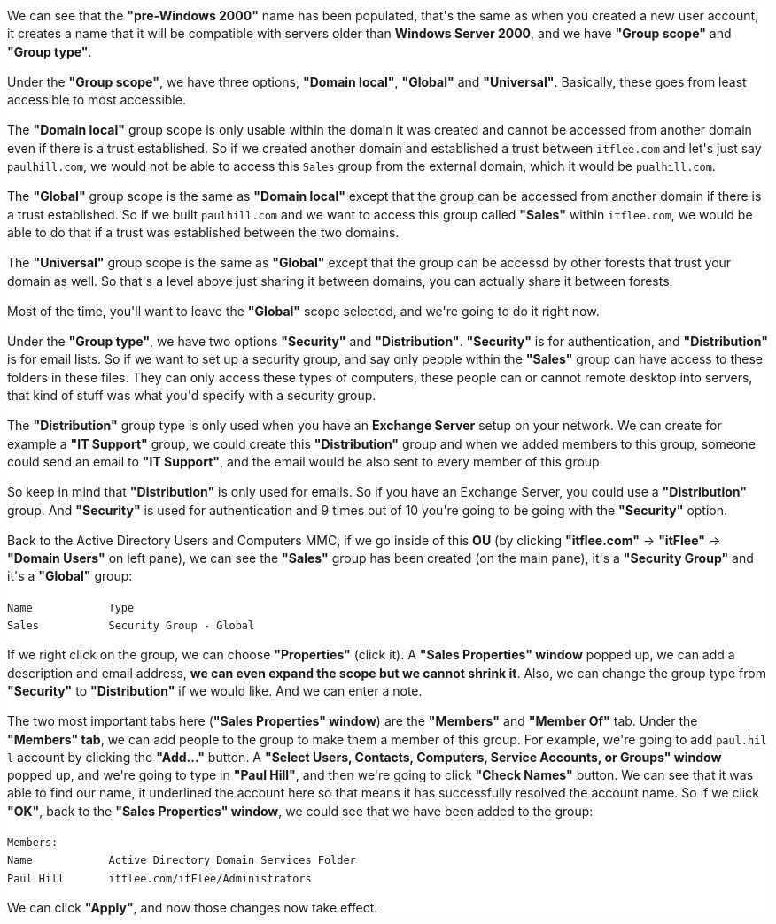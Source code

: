 We can see that the **"pre-Windows 2000"** name has been populated, that's the same as when you created a new user account, it creates a name that it will be compatible with servers older than **Windows Server 2000**, and we have **"Group scope"** and **"Group type"**.

Under the **"Group scope"**, we have three options, **"Domain local"**, **"Global"** and **"Universal"**. Basically, these goes from least accessible to most accessible.

The **"Domain local"** group scope is only usable within the domain it was created and cannot be accessed from another domain even if there is a trust established. So if we created another domain and established a trust between `itflee.com` and let's just say `paulhill.com`, we would not be able to access this `Sales` group from the external domain, which it would be `pualhill.com`.

The **"Global"** group scope is the same as **"Domain local"** except that the group can be accessed from another domain if there is a trust established. So if we built `paulhill.com` and we want to access this group called **"Sales"** within `itflee.com`, we would be able to do that if a trust was established between the two domains.

The **"Universal"** group scope is the same as **"Global"** except that the group can be accessd by other forests that trust your domain as well. So that's a level above just sharing it between domains, you can actually share it between forests.

Most of the time, you'll want to leave the **"Global"** scope selected, and we're going to do it right now.

Under the **"Group type"**, we have two options **"Security"** and **"Distribution"**. **"Security"** is for authentication, and **"Distribution"** is for email lists. So if we want to set up a security group, and say only people within the **"Sales"** group can have access to these folders in these files. They can only access these types of computers, these people can or cannot remote desktop into servers, that kind of stuff was what you'd specify with a security group.

The **"Distribution"** group type is only used when you have an **Exchange Server** setup on your network. We can create for example a **"IT Support"** group, we could create this **"Distribution"** group and when we added members to this group, someone could send an email to **"IT Support"**, and the email would be also sent to every member of this group.

So keep in mind that **"Distribution"** is only used for emails. So if you have an Exchange Server, you could use a **"Distribution"** group. And **"Security"** is used for authentication and 9 times out of 10 you're going to be going with the **"Security"** option.

Back to the Active Directory Users and Computers MMC, if we go inside of this **OU** (by clicking **"itflee.com"** -> **"itFlee"** -> **"Domain Users"** on left pane), we can see the **"Sales"** group has been created (on the main pane), it's a **"Security Group"** and it's a **"Global"** group:
```
Name            Type
Sales           Security Group - Global
```
If we right click on the group, we can choose **"Properties"** (click it). A **"Sales Properties" window** popped up, we can add a description and email address, **we can even expand the scope but we cannot shrink it**. Also, we can change the group type from **"Security"** to **"Distribution"** if we would like. And we can enter a note.

The two most important tabs here (**"Sales Properties" window**) are the **"Members"** and **"Member Of"** tab. Under the **"Members" tab**, we can add people to the group to make them a member of this group. For example, we're going to add `paul.hill` account by clicking the **"Add..."** button. A **"Select Users, Contacts, Computers, Service Accounts, or Groups" window** popped up, and we're going to type in **"Paul Hill"**, and then we're going to click **"Check Names"** button. We can see that it was able to find our name, it underlined the account here so that means it has successfully resolved the account name. So if we click **"OK"**, back to the **"Sales Properties" window**, we could see that we have been added to the group:
```
Members:
Name            Active Directory Domain Services Folder
Paul Hill       itflee.com/itFlee/Administrators
```
We can click **"Apply"**, and now those changes now take effect.
